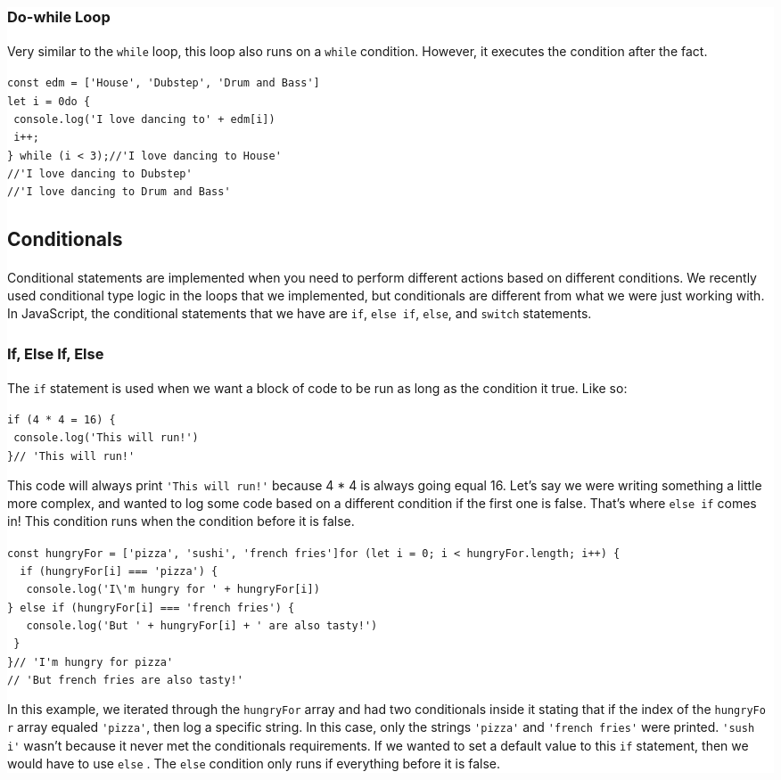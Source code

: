 ### **Do-while Loop**

Very similar to the `while` loop, this loop also runs on a `while` condition. However, it executes the condition after the fact.

```
const edm = ['House', 'Dubstep', 'Drum and Bass']
let i = 0do {
 console.log('I love dancing to' + edm[i])
 i++;
} while (i < 3);//'I love dancing to House'
//'I love dancing to Dubstep'
//'I love dancing to Drum and Bass'
```

## **Conditionals**

Conditional statements are implemented when you need to perform different actions based on different conditions. We recently used conditional type logic in the loops that we implemented, but conditionals are different from what we were just working with. In JavaScript, the conditional statements that we have are `if`, `else if`, `else`, and `switch` statements.

### **If, Else If, Else**

The `if` statement is used when we want a block of code to be run as long as the condition it true. Like so:

```
if (4 * 4 = 16) {
 console.log('This will run!')
}// 'This will run!'
```

This code will always print `'This will run!'` because 4 * 4 is always going equal 16. Let’s say we were writing something a little more complex, and wanted to log some code based on a different condition if the first one is false. That’s where `else if` comes in! This condition runs when the condition before it is false.

```
const hungryFor = ['pizza', 'sushi', 'french fries']for (let i = 0; i < hungryFor.length; i++) {
  if (hungryFor[i] === 'pizza') {
   console.log('I\'m hungry for ' + hungryFor[i])
} else if (hungryFor[i] === 'french fries') {
   console.log('But ' + hungryFor[i] + ' are also tasty!')
 }
}// 'I'm hungry for pizza'
// 'But french fries are also tasty!'
```

In this example, we iterated through the `hungryFor` array and had two conditionals inside it stating that if the index of the `hungryFor` array equaled `'pizza'`, then log a specific string. In this case, only the strings `'pizza'` and `'french fries'` were printed. `'sushi'` wasn’t because it never met the conditionals requirements. If we wanted to set a default value to this `if` statement, then we would have to use `else` . The `else` condition only runs if everything before it is false.

